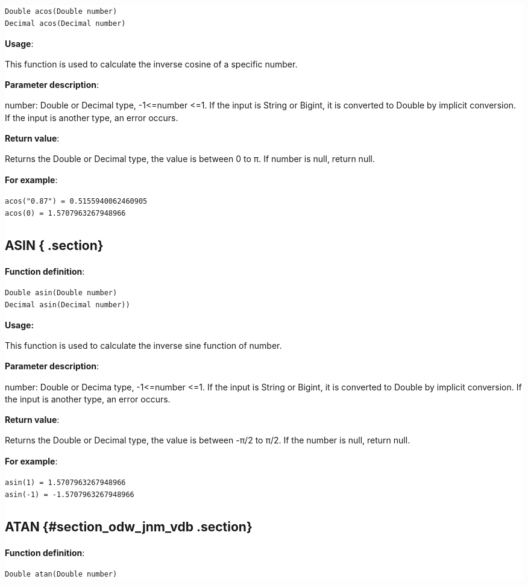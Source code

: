 ```
Double acos(Double number)
Decimal acos(Decimal number)
```

**Usage**:

This function is used to calculate the inverse cosine of a specific number.

**Parameter description**:

number: Double or Decimal type, -1<=number <=1. If the input is String or Bigint, it is converted to Double by implicit conversion. If the input is another type, an error occurs.

**Return value**:

Returns the Double or Decimal type, the value is between 0 to π. If number is null, return null.

**For example**: 

```
acos("0.87") = 0.5155940062460905
acos(0) = 1.5707963267948966
```

## ASIN { .section}

**Function definition**:

```
Double asin(Double number)
Decimal asin(Decimal number))
```

**Usage:**

This function is used to calculate the inverse sine function of number.

**Parameter description**:

number: Double or Decima type, -1<=number <=1. If the input is String or Bigint, it is converted to Double by implicit conversion. If the input is another type, an error occurs.

**Return value**:

Returns the Double or Decimal type, the value is between -π/2 to π/2. If the number is null, return null.

**For example**:

```
asin(1) = 1.5707963267948966
asin(-1) = -1.5707963267948966
```

## ATAN {#section_odw_jnm_vdb .section}

**Function definition**:

```
Double atan(Double number)
```
